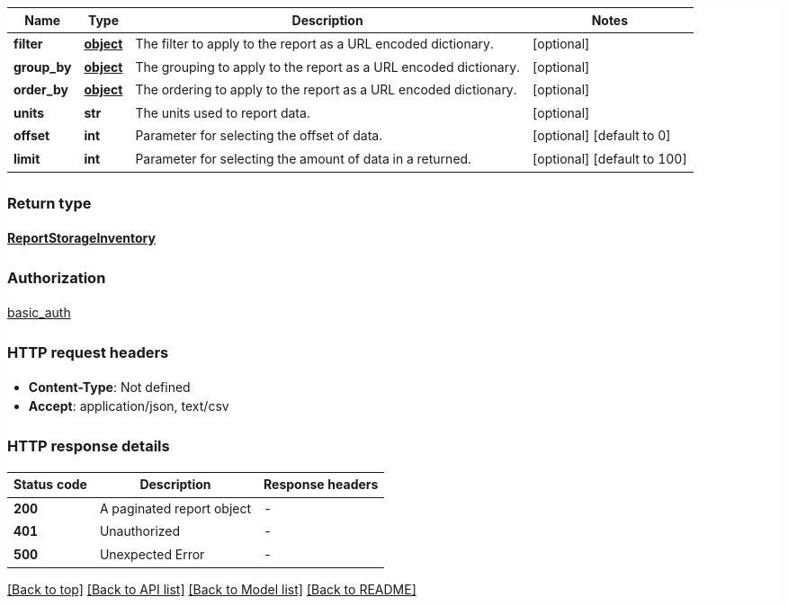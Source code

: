 Name | Type | Description  | Notes
------------- | ------------- | ------------- | -------------
 **filter** | [**object**](.md)| The filter to apply to the report as a URL encoded dictionary. | [optional] 
 **group_by** | [**object**](.md)| The grouping to apply to the report as a URL encoded dictionary. | [optional] 
 **order_by** | [**object**](.md)| The ordering to apply to the report as a URL encoded dictionary. | [optional] 
 **units** | **str**| The units used to report data. | [optional] 
 **offset** | **int**| Parameter for selecting the offset of data. | [optional] [default to 0]
 **limit** | **int**| Parameter for selecting the amount of data in a returned. | [optional] [default to 100]

### Return type

[**ReportStorageInventory**](ReportStorageInventory.md)

### Authorization

[basic_auth](../README.md#basic_auth)

### HTTP request headers

 - **Content-Type**: Not defined
 - **Accept**: application/json, text/csv

### HTTP response details
| Status code | Description | Response headers |
|-------------|-------------|------------------|
**200** | A paginated report object |  -  |
**401** | Unauthorized |  -  |
**500** | Unexpected Error |  -  |

[[Back to top]](#) [[Back to API list]](../README.md#documentation-for-api-endpoints) [[Back to Model list]](../README.md#documentation-for-models) [[Back to README]](../README.md)

